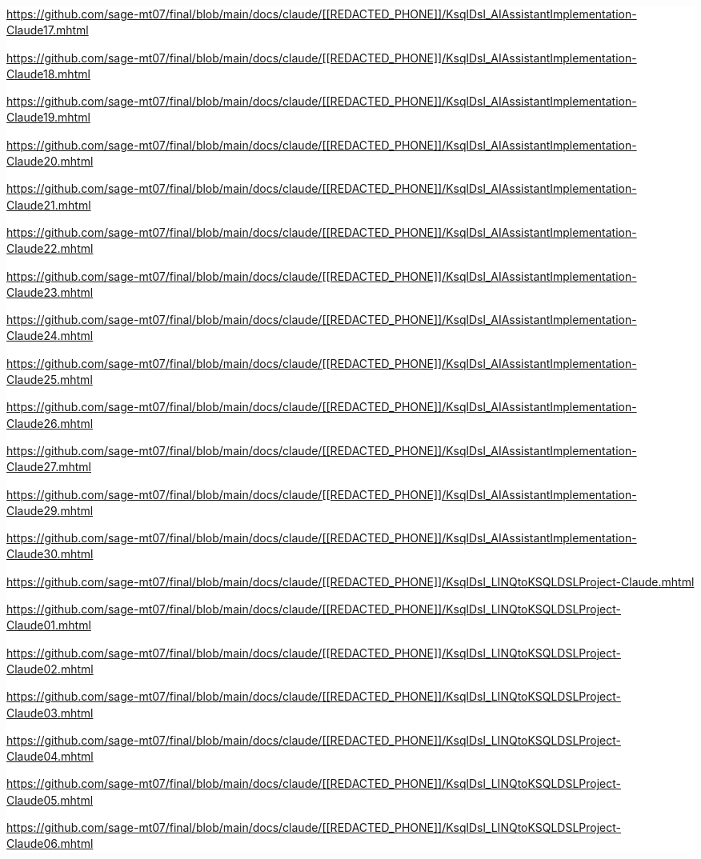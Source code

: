 https://github.com/sage-mt07/final/blob/main/docs/claude/[[REDACTED_PHONE]]/KsqlDsl_AIAssistantImplementation-Claude17.mhtml

https://github.com/sage-mt07/final/blob/main/docs/claude/[[REDACTED_PHONE]]/KsqlDsl_AIAssistantImplementation-Claude18.mhtml

https://github.com/sage-mt07/final/blob/main/docs/claude/[[REDACTED_PHONE]]/KsqlDsl_AIAssistantImplementation-Claude19.mhtml

https://github.com/sage-mt07/final/blob/main/docs/claude/[[REDACTED_PHONE]]/KsqlDsl_AIAssistantImplementation-Claude20.mhtml

https://github.com/sage-mt07/final/blob/main/docs/claude/[[REDACTED_PHONE]]/KsqlDsl_AIAssistantImplementation-Claude21.mhtml

https://github.com/sage-mt07/final/blob/main/docs/claude/[[REDACTED_PHONE]]/KsqlDsl_AIAssistantImplementation-Claude22.mhtml

https://github.com/sage-mt07/final/blob/main/docs/claude/[[REDACTED_PHONE]]/KsqlDsl_AIAssistantImplementation-Claude23.mhtml

https://github.com/sage-mt07/final/blob/main/docs/claude/[[REDACTED_PHONE]]/KsqlDsl_AIAssistantImplementation-Claude24.mhtml

https://github.com/sage-mt07/final/blob/main/docs/claude/[[REDACTED_PHONE]]/KsqlDsl_AIAssistantImplementation-Claude25.mhtml

https://github.com/sage-mt07/final/blob/main/docs/claude/[[REDACTED_PHONE]]/KsqlDsl_AIAssistantImplementation-Claude26.mhtml

https://github.com/sage-mt07/final/blob/main/docs/claude/[[REDACTED_PHONE]]/KsqlDsl_AIAssistantImplementation-Claude27.mhtml

https://github.com/sage-mt07/final/blob/main/docs/claude/[[REDACTED_PHONE]]/KsqlDsl_AIAssistantImplementation-Claude29.mhtml

https://github.com/sage-mt07/final/blob/main/docs/claude/[[REDACTED_PHONE]]/KsqlDsl_AIAssistantImplementation-Claude30.mhtml

https://github.com/sage-mt07/final/blob/main/docs/claude/[[REDACTED_PHONE]]/KsqlDsl_LINQtoKSQLDSLProject-Claude.mhtml

https://github.com/sage-mt07/final/blob/main/docs/claude/[[REDACTED_PHONE]]/KsqlDsl_LINQtoKSQLDSLProject-Claude01.mhtml

https://github.com/sage-mt07/final/blob/main/docs/claude/[[REDACTED_PHONE]]/KsqlDsl_LINQtoKSQLDSLProject-Claude02.mhtml

https://github.com/sage-mt07/final/blob/main/docs/claude/[[REDACTED_PHONE]]/KsqlDsl_LINQtoKSQLDSLProject-Claude03.mhtml

https://github.com/sage-mt07/final/blob/main/docs/claude/[[REDACTED_PHONE]]/KsqlDsl_LINQtoKSQLDSLProject-Claude04.mhtml

https://github.com/sage-mt07/final/blob/main/docs/claude/[[REDACTED_PHONE]]/KsqlDsl_LINQtoKSQLDSLProject-Claude05.mhtml

https://github.com/sage-mt07/final/blob/main/docs/claude/[[REDACTED_PHONE]]/KsqlDsl_LINQtoKSQLDSLProject-Claude06.mhtml

